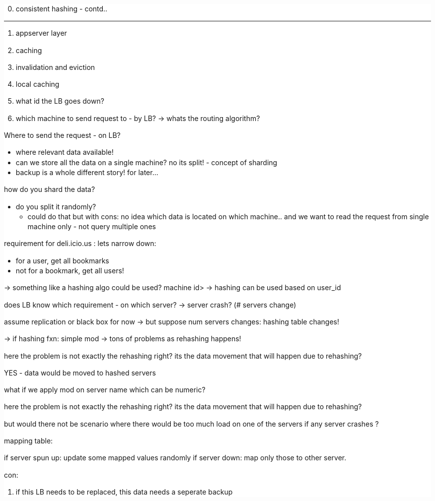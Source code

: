 0. consistent hashing - contd..
----------------------------------------------------
1. appserver layer
2. caching
3. invalidation and eviction
4. local caching


1. what id the LB goes down?
2. which machine to send request to - by LB? -> whats the routing algorithm?

Where to send the request - on LB?
- where relevant data available!
- can we store all the data on a single machine? no its split! - concept of sharding
- backup is a whole different story! for later...

how do you shard the data?

- do you split it randomly?
   - could do that but with cons: no idea which data is located on which machine.. and we want to read the request from single machine only - not query multiple ones


requirement for deli.icio.us : lets narrow down:
- for a user, get all bookmarks
- not for a bookmark, get all users!

-> something like a hashing algo could be used? <row id-> machine id>
-> hashing can be used based on user_id


does LB know which requirement - on which server?
-> server crash? (# servers change)

assume replication or black box for now
-> but suppose num servers changes: hashing table changes!

-> if hashing fxn: simple mod -> tons of problems as rehashing happens!

here the problem is not exactly the rehashing right? its the data movement that will happen due to rehashing?

YES - data would be moved to hashed servers

what if we apply mod on server name which can be numeric?

here the problem is not exactly the rehashing right? its the data movement that will happen due to rehashing?

but would there not be scenario where there would be too much load on one of the servers if any server crashes ?

mapping table:

if server spun up: update some mapped values randomly
if server down: map only those to other server.

con:

1. if this LB needs to be replaced, this data needs a seperate backup
